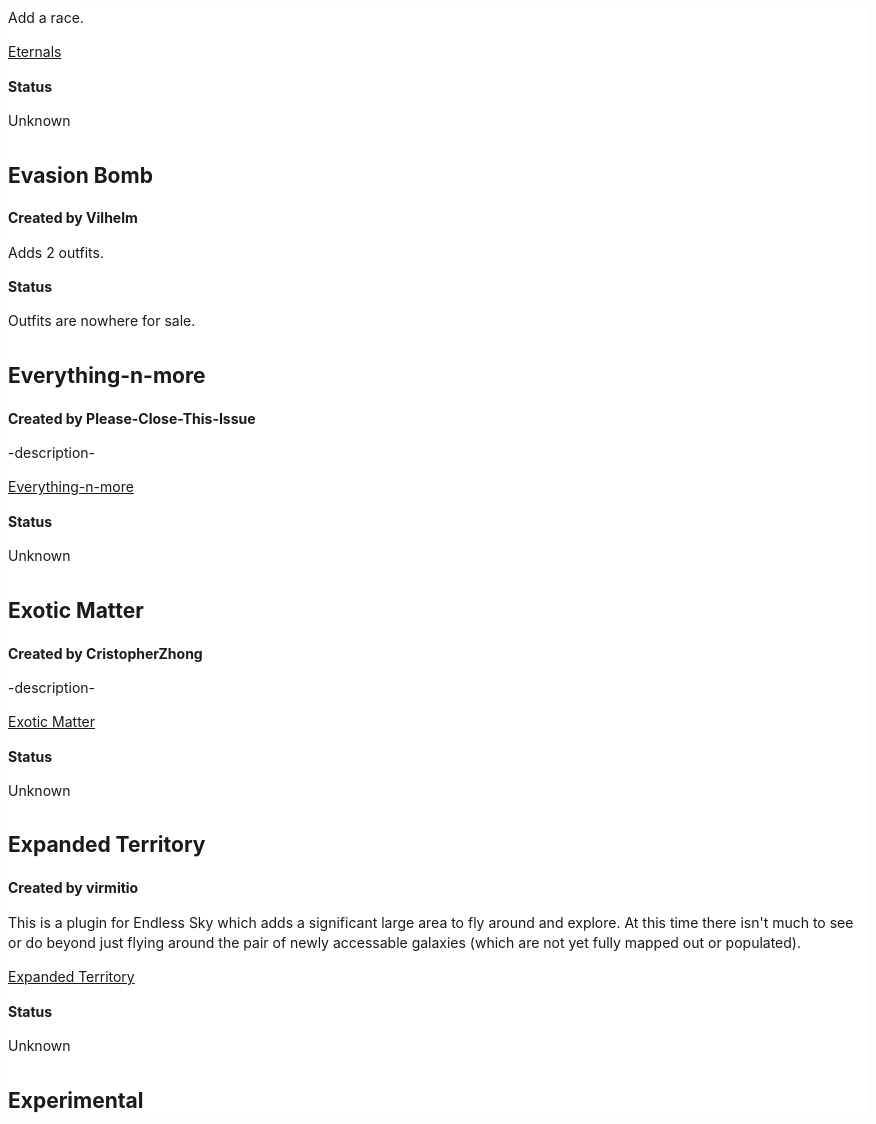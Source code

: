 Add a race.

[Eternals](https://github.com/comnom/Eternals)

**Status**

Unknown

## Evasion Bomb

**Created by Vilhelm**

Adds 2 outfits.

**Status**

Outfits are nowhere for sale.

## Everything-n-more

**Created by Please-Close-This-Issue**

-description-

[Everything-n-more](https://github.com/Please-Close-This-Issue/everything-n-more-mod-)

**Status**

Unknown

## Exotic Matter

**Created by CristopherZhong**

-description-

[Exotic Matter](https://github.com/ChristopherZhong/endless-sky-exotic-matter-plugin)

**Status**

Unknown

## Expanded Territory

**Created by virmitio**

This is a plugin for Endless Sky which adds a significant large area to fly around and explore.
At this time there isn't much to see or do beyond just flying around the pair of newly accessable galaxies (which are not yet fully mapped out or populated).

[Expanded Territory](https://github.com/virmitio/ES_ExpandedTerritory)

**Status**

Unknown

## Experimental
